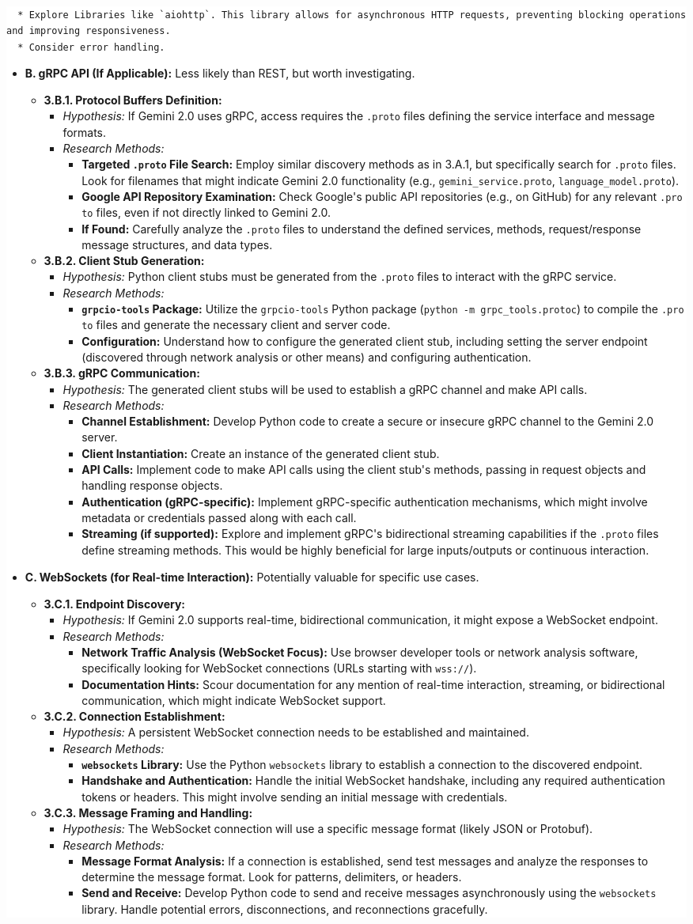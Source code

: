       * Explore Libraries like `aiohttp`. This library allows for asynchronous HTTP requests, preventing blocking operations and improving responsiveness.
      * Consider error handling.

* **B. gRPC API (If Applicable):**  Less likely than REST, but worth investigating.

  * **3.B.1. Protocol Buffers Definition:**
    * *Hypothesis:* If Gemini 2.0 uses gRPC, access requires the `.proto` files defining the service interface and message formats.
    * *Research Methods:*
      * **Targeted `.proto` File Search:**  Employ similar discovery methods as in 3.A.1, but specifically search for `.proto` files.  Look for filenames that might indicate Gemini 2.0 functionality (e.g., `gemini_service.proto`, `language_model.proto`).
      * **Google API Repository Examination:**  Check Google's public API repositories (e.g., on GitHub) for any relevant `.proto` files, even if not directly linked to Gemini 2.0.
      * **If Found:**  Carefully analyze the `.proto` files to understand the defined services, methods, request/response message structures, and data types.
  * **3.B.2. Client Stub Generation:**
    * *Hypothesis:*  Python client stubs must be generated from the `.proto` files to interact with the gRPC service.
    * *Research Methods:*
      * **`grpcio-tools` Package:**  Utilize the `grpcio-tools` Python package (`python -m grpc_tools.protoc`) to compile the `.proto` files and generate the necessary client and server code.
      * **Configuration:**  Understand how to configure the generated client stub, including setting the server endpoint (discovered through network analysis or other means) and configuring authentication.
  * **3.B.3. gRPC Communication:**
    * *Hypothesis:*  The generated client stubs will be used to establish a gRPC channel and make API calls.
    * *Research Methods:*
      * **Channel Establishment:**  Develop Python code to create a secure or insecure gRPC channel to the Gemini 2.0 server.
      * **Client Instantiation:**  Create an instance of the generated client stub.
      * **API Calls:**  Implement code to make API calls using the client stub's methods, passing in request objects and handling response objects.
      * **Authentication (gRPC-specific):**  Implement gRPC-specific authentication mechanisms, which might involve metadata or credentials passed along with each call.
      * **Streaming (if supported):**  Explore and implement gRPC's bidirectional streaming capabilities if the `.proto` files define streaming methods. This would be highly beneficial for large inputs/outputs or continuous interaction.

* **C. WebSockets (for Real-time Interaction):**  Potentially valuable for specific use cases.

  * **3.C.1. Endpoint Discovery:**
    * *Hypothesis:* If Gemini 2.0 supports real-time, bidirectional communication, it might expose a WebSocket endpoint.
    * *Research Methods:*
      * **Network Traffic Analysis (WebSocket Focus):**  Use browser developer tools or network analysis software, specifically looking for WebSocket connections (URLs starting with `wss://`).
      * **Documentation Hints:**  Scour documentation for any mention of real-time interaction, streaming, or bidirectional communication, which might indicate WebSocket support.
  * **3.C.2. Connection Establishment:**
    * *Hypothesis:*  A persistent WebSocket connection needs to be established and maintained.
    * *Research Methods:*
      * **`websockets` Library:**  Use the Python `websockets` library to establish a connection to the discovered endpoint.
      * **Handshake and Authentication:**  Handle the initial WebSocket handshake, including any required authentication tokens or headers. This might involve sending an initial message with credentials.
  * **3.C.3. Message Framing and Handling:**
    * *Hypothesis:*  The WebSocket connection will use a specific message format (likely JSON or Protobuf).
    * *Research Methods:*
      * **Message Format Analysis:**  If a connection is established, send test messages and analyze the responses to determine the message format.  Look for patterns, delimiters, or headers.
      * **Send and Receive:**  Develop Python code to send and receive messages asynchronously using the `websockets` library.  Handle potential errors, disconnections, and reconnections gracefully.

